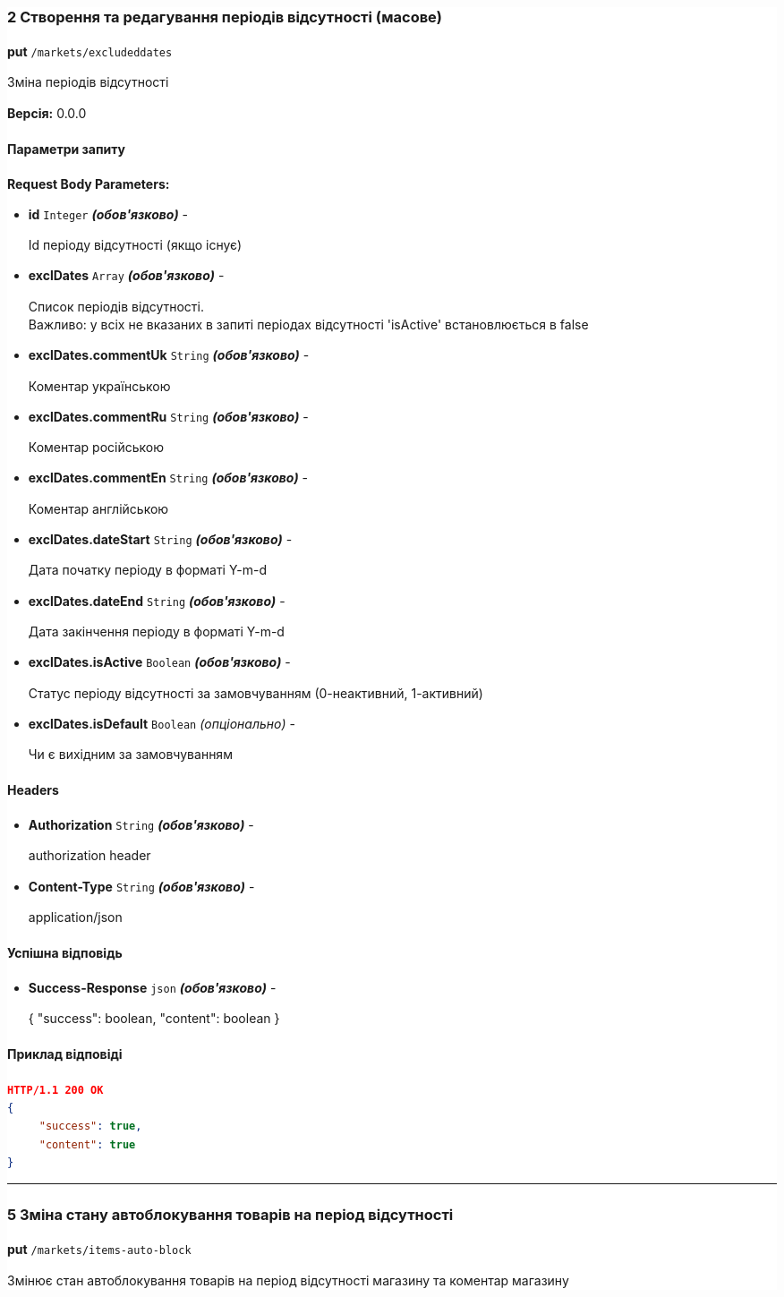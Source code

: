 
### 2 Створення та редагування періодів відсутності (масове)

**put** `/markets/excludeddates`

<p>Зміна періодів відсутності</p>

**Версія:** 0.0.0

#### Параметри запиту

**Request Body Parameters:**

- **id** `Integer` **_(обов'язково)_** - <p>Id періоду відсутності (якщо існує)</p>
- **exclDates** `Array` **_(обов'язково)_** - <p>Список періодів відсутності.<br> Важливо: у всіх не вказаних в запиті періодах відсутності 'isActive' встановлюється в false</p>
- **exclDates.commentUk** `String` **_(обов'язково)_** - <p>Коментар українською</p>
- **exclDates.commentRu** `String` **_(обов'язково)_** - <p>Коментар російською</p>
- **exclDates.commentEn** `String` **_(обов'язково)_** - <p>Коментар англійською</p>
- **exclDates.dateStart** `String` **_(обов'язково)_** - <p>Дата початку періоду в форматі Y-m-d</p>
- **exclDates.dateEnd** `String` **_(обов'язково)_** - <p>Дата закінчення періоду в форматі Y-m-d</p>
- **exclDates.isActive** `Boolean` **_(обов'язково)_** - <p>Статус періоду відсутності за замовчуванням (0-неактивний, 1-активний)</p>
- **exclDates.isDefault** `Boolean` _(опціонально)_ - <p>Чи є вихідним за замовчуванням</p>

#### Headers

- **Authorization** `String` **_(обов'язково)_** - <p>authorization header<br></p>
- **Content-Type** `String` **_(обов'язково)_** - <p>application/json</p>

#### Успішна відповідь

- **Success-Response** `json` **_(обов'язково)_** - <p>{ &quot;success&quot;: boolean, &quot;content&quot;: boolean }</p>

#### Приклад відповіді

```json
HTTP/1.1 200 OK
{
     "success": true,
     "content": true
}
```

---

### 5 Зміна стану автоблокування товарів на період відсутності

**put** `/markets/items-auto-block`

<p>Змінює стан автоблокування товарів на період відсутності магазину та коментар магазину</p>
